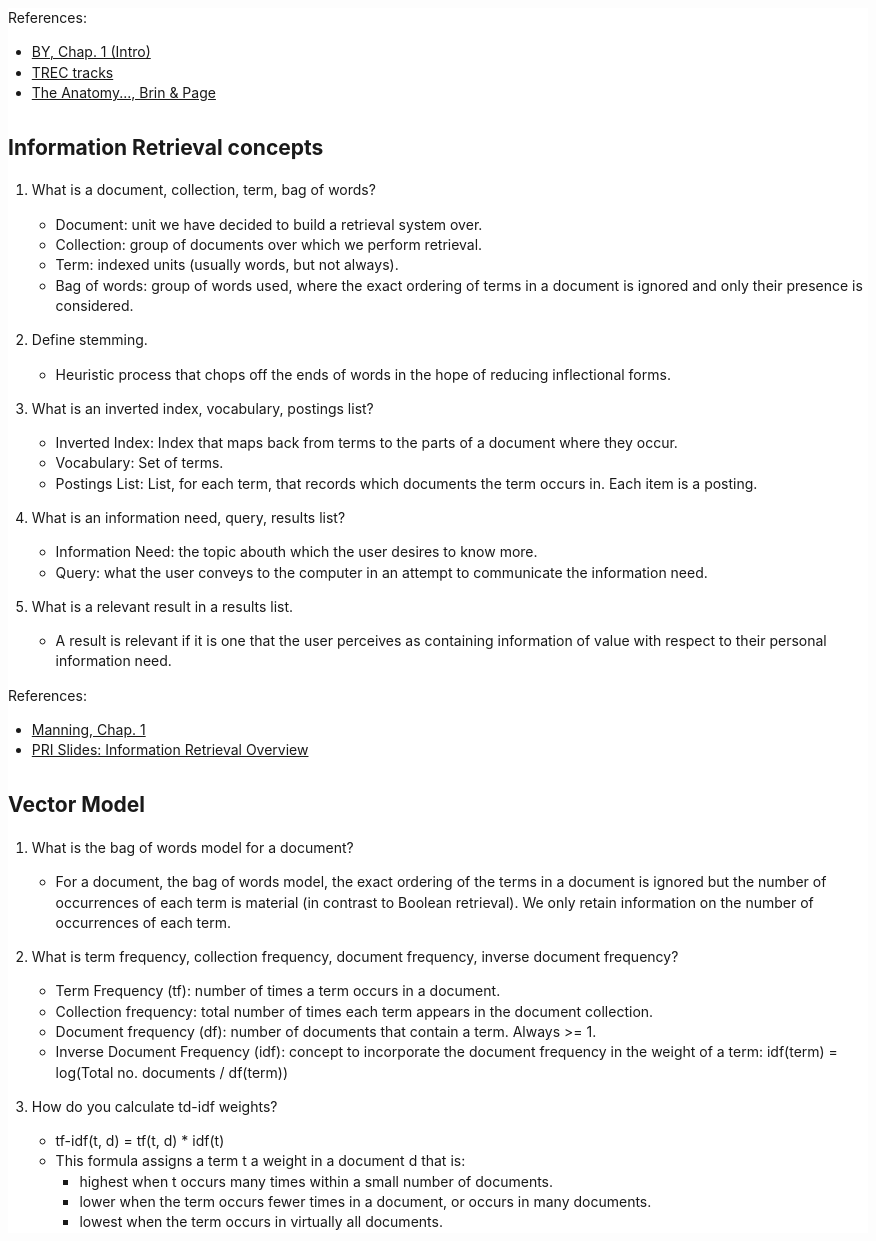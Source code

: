 References:
- [BY, Chap. 1 (Intro)](http://grupoweb.upf.edu/mir2ed/pdf/chapter1.pdf)
- [TREC tracks](https://trec.nist.gov/tracks.html)
- [The Anatomy..., Brin & Page](http://infolab.stanford.edu/~backrub/google.html)

## Information Retrieval concepts

1. What is a document, collection, term, bag of words?
   - Document: unit we have decided to build a retrieval system over.
   - Collection: group of documents over which we perform retrieval.
   - Term: indexed units (usually words, but not always).
   - Bag of words: group of words used, where the exact ordering of terms in a document is ignored and only their presence is considered.

2. Define stemming.
   - Heuristic process that chops off the ends of words in the hope of reducing inflectional forms.

3. What is an inverted index, vocabulary, postings list?
   - Inverted Index: Index that maps back from terms to the parts of a document where they occur.
   - Vocabulary: Set of terms.
   - Postings List: List, for each term, that records which documents the term occurs in. Each item is a posting.

4. What is an information need, query, results list?
   - Information Need: the topic abouth which the user desires to know more.
   - Query: what the user conveys to the computer in an attempt to communicate the information need.

5. What is a relevant result in a results list.
   - A result is relevant if it is one that the user perceives as containing information of value with respect to their personal information need.

References:
- [Manning, Chap. 1](https://nlp.stanford.edu/IR-book/pdf/irbookonlinereading.pdf)
- [PRI Slides: Information Retrieval Overview](https://web.fe.up.pt/~ssn/wiki/_media/teach/pri/202122/lectures/pri2122-ir-basics.pdf)

## Vector Model

1. What is the bag of words model for a document?
   - For a document, the bag of words model, the exact ordering of the terms in a document is ignored but the number of occurrences of each term is material (in contrast to Boolean retrieval). We only retain information on the number of occurrences of each term.

2. What is term frequency, collection frequency, document frequency, inverse document frequency?
   - Term Frequency (tf): number of times a term occurs in a document.
   - Collection frequency: total number of times each term appears in the document collection.
   - Document frequency (df): number of documents that contain a term. Always >= 1.
   - Inverse Document Frequency (idf): concept to incorporate the document frequency in the weight of a term: idf(term) = log(Total no. documents / df(term))

3. How do you calculate td-idf weights?
   - tf-idf(t, d) = tf(t, d) * idf(t)
   - This formula assigns a term t a weight in a document d that is:
     - highest when t occurs many times within a small number of documents.
     - lower when the term occurs fewer times in a document, or occurs in many documents.
     - lowest when the term occurs in virtually all documents.
